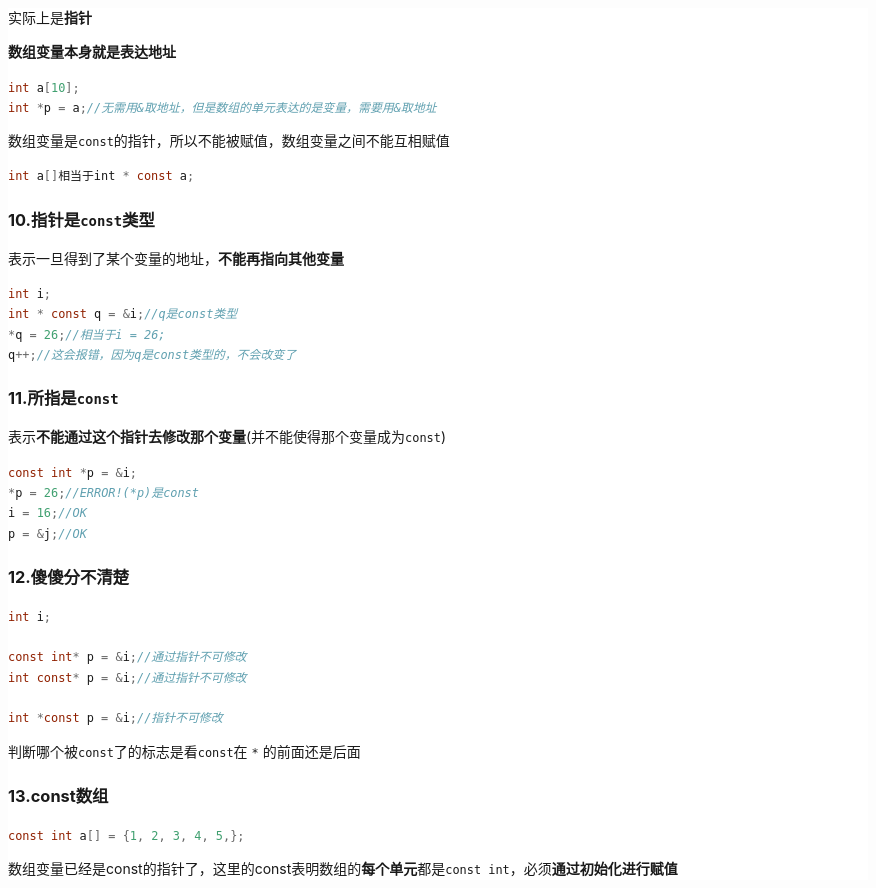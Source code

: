 实际上是**指针**

**数组变量本身就是表达地址**

```c
int a[10];
int *p = a;//无需用&取地址，但是数组的单元表达的是变量，需要用&取地址
```

数组变量是`const`的指针，所以不能被赋值，数组变量之间不能互相赋值

```c
int a[]相当于int * const a;
```

### 10.指针是`const`类型

表示一旦得到了某个变量的地址，**不能再指向其他变量**

```c
int i;
int * const q = &i;//q是const类型
*q = 26;//相当于i = 26;
q++;//这会报错，因为q是const类型的，不会改变了
```

### 11.所指是`const`

表示**不能通过这个指针去修改那个变量**(并不能使得那个变量成为`const`)

```c
const int *p = &i;
*p = 26;//ERROR!(*p)是const
i = 16;//OK
p = &j;//OK
```

### 12.傻傻分不清楚

```c
int i;

const int* p = &i;//通过指针不可修改
int const* p = &i;//通过指针不可修改

int *const p = &i;//指针不可修改
```

判断哪个被`const`了的标志是看`const`在 `*` 的前面还是后面

### 13.const数组

```c
const int a[] = {1, 2, 3, 4, 5,};
```

数组变量已经是const的指针了，这里的const表明数组的**每个单元**都是`const int`，必须**通过初始化进行赋值**
